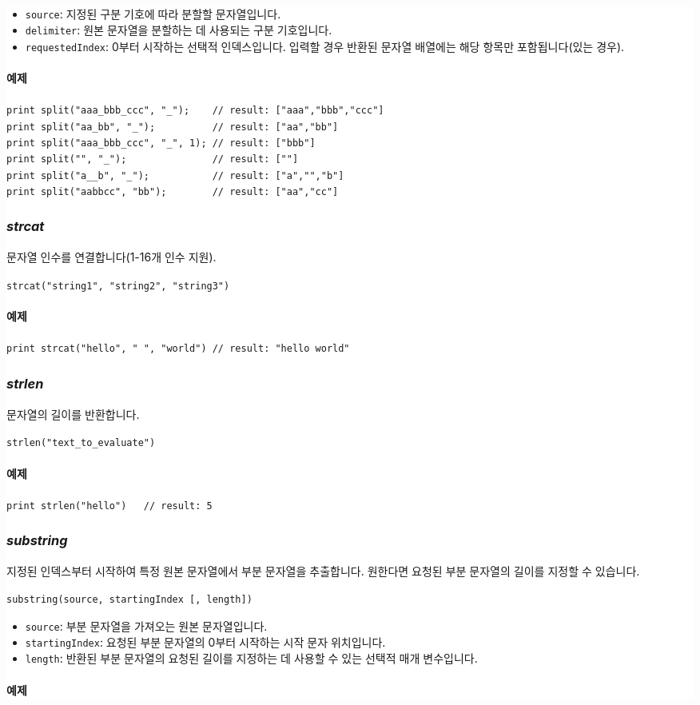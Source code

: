 - `source`: 지정된 구분 기호에 따라 분할할 문자열입니다.
- `delimiter`: 원본 문자열을 분할하는 데 사용되는 구분 기호입니다.
- `requestedIndex`: 0부터 시작하는 선택적 인덱스입니다. 입력할 경우 반환된 문자열 배열에는 해당 항목만 포함됩니다(있는 경우).


#### <a name="example"></a>예제

```kusto
print split("aaa_bbb_ccc", "_");    // result: ["aaa","bbb","ccc"]
print split("aa_bb", "_");          // result: ["aa","bb"]
print split("aaa_bbb_ccc", "_", 1); // result: ["bbb"]
print split("", "_");               // result: [""]
print split("a__b", "_");           // result: ["a","","b"]
print split("aabbcc", "bb");        // result: ["aa","cc"]
```

### <a name="strcat"></a>*strcat*

문자열 인수를 연결합니다(1-16개 인수 지원).

```
strcat("string1", "string2", "string3")
```

#### <a name="example"></a>예제

```kusto
print strcat("hello", " ", "world") // result: "hello world"
```


### <a name="strlen"></a>*strlen*

문자열의 길이를 반환합니다.

```
strlen("text_to_evaluate")
```

#### <a name="example"></a>예제

```kusto
print strlen("hello")   // result: 5
```


### <a name="substring"></a>*substring*

지정된 인덱스부터 시작하여 특정 원본 문자열에서 부분 문자열을 추출합니다. 원한다면 요청된 부분 문자열의 길이를 지정할 수 있습니다.

```
substring(source, startingIndex [, length])
```

- `source`: 부분 문자열을 가져오는 원본 문자열입니다.
- `startingIndex`: 요청된 부분 문자열의 0부터 시작하는 시작 문자 위치입니다.
- `length`: 반환된 부분 문자열의 요청된 길이를 지정하는 데 사용할 수 있는 선택적 매개 변수입니다.

#### <a name="example"></a>예제
